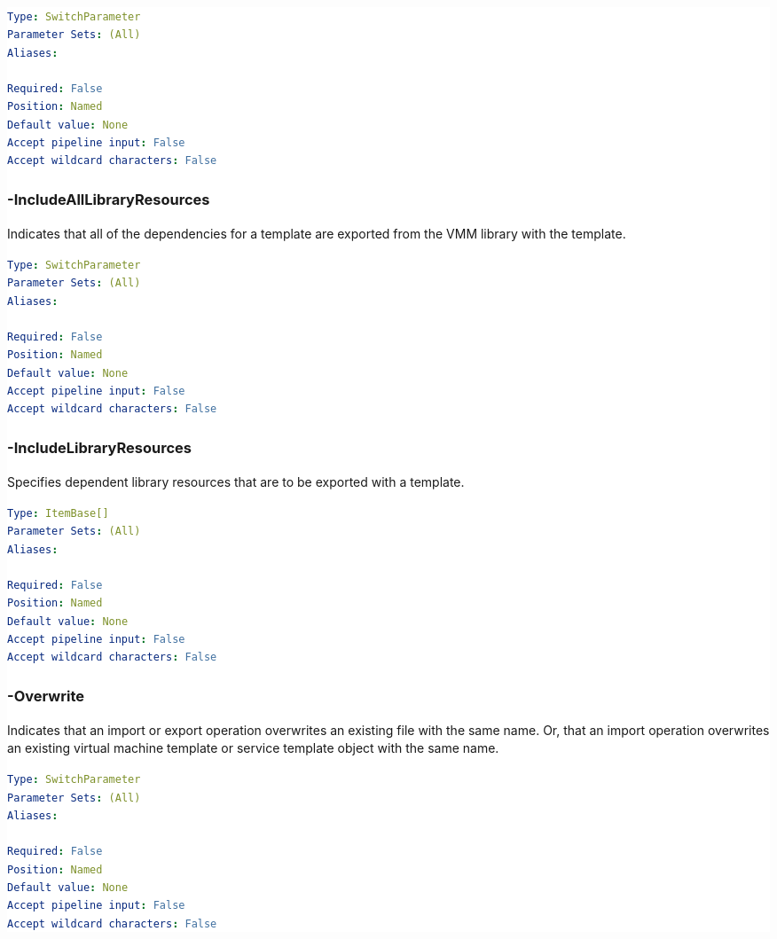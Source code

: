 ```yaml
Type: SwitchParameter
Parameter Sets: (All)
Aliases: 

Required: False
Position: Named
Default value: None
Accept pipeline input: False
Accept wildcard characters: False
```

### -IncludeAllLibraryResources
Indicates that all of the dependencies for a template are exported from the VMM library with the template.

```yaml
Type: SwitchParameter
Parameter Sets: (All)
Aliases: 

Required: False
Position: Named
Default value: None
Accept pipeline input: False
Accept wildcard characters: False
```

### -IncludeLibraryResources
Specifies dependent library resources that are to be exported with a template.

```yaml
Type: ItemBase[]
Parameter Sets: (All)
Aliases: 

Required: False
Position: Named
Default value: None
Accept pipeline input: False
Accept wildcard characters: False
```

### -Overwrite
Indicates that an import or export operation overwrites an existing file with the same name.
Or, that an import operation overwrites an existing virtual machine template or service template object with the same name.

```yaml
Type: SwitchParameter
Parameter Sets: (All)
Aliases: 

Required: False
Position: Named
Default value: None
Accept pipeline input: False
Accept wildcard characters: False
```
